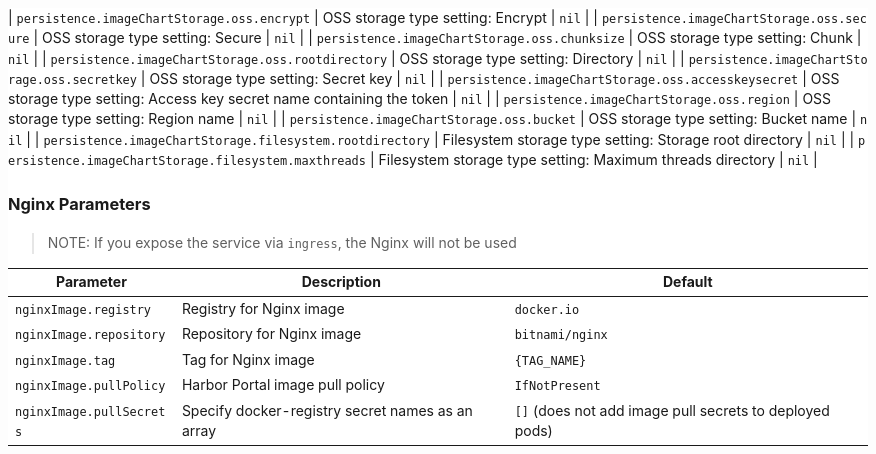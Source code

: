 | `persistence.imageChartStorage.oss.encrypt`                   | OSS storage type setting: Encrypt                                                                                                                                                                                                                                                                                                               | `nil`           |
| `persistence.imageChartStorage.oss.secure`                    | OSS storage type setting: Secure                                                                                                                                                                                                                                                                                                                | `nil`           |
| `persistence.imageChartStorage.oss.chunksize`                 | OSS storage type setting: Chunk                                                                                                                                                                                                                                                                                                                 | `nil`           |
| `persistence.imageChartStorage.oss.rootdirectory`             | OSS storage type setting: Directory                                                                                                                                                                                                                                                                                                             | `nil`           |
| `persistence.imageChartStorage.oss.secretkey`                 | OSS storage type setting: Secret key                                                                                                                                                                                                                                                                                                            | `nil`           |
| `persistence.imageChartStorage.oss.accesskeysecret`           | OSS storage type setting: Access key secret name containing the token                                                                                                                                                                                                                                                                           | `nil`           |
| `persistence.imageChartStorage.oss.region`                    | OSS storage type setting: Region name                                                                                                                                                                                                                                                                                                           | `nil`           |
| `persistence.imageChartStorage.oss.bucket`                    | OSS storage type setting: Bucket name                                                                                                                                                                                                                                                                                                           | `nil`           |
| `persistence.imageChartStorage.filesystem.rootdirectory`      | Filesystem storage type setting: Storage root directory                                                                                                                                                                                                                                                                                         | `nil`           |
| `persistence.imageChartStorage.filesystem.maxthreads`         | Filesystem storage type setting: Maximum threads directory                                                                                                                                                                                                                                                                                      | `nil`           |

### Nginx Parameters

> NOTE: If you expose the service via `ingress`, the Nginx will not be used

| Parameter                    | Description                                                                                                           | Default                                                 |
|------------------------------|-----------------------------------------------------------------------------------------------------------------------|---------------------------------------------------------|
| `nginxImage.registry`        | Registry for Nginx image                                                                                              | `docker.io`                                             |
| `nginxImage.repository`      | Repository for Nginx image                                                                                            | `bitnami/nginx`                                         |
| `nginxImage.tag`             | Tag for Nginx image                                                                                                   | `{TAG_NAME}`                                            |
| `nginxImage.pullPolicy`      | Harbor Portal image pull policy                                                                                       | `IfNotPresent`                                          |
| `nginxImage.pullSecrets`     | Specify docker-registry secret names as an array                                                                      | `[]` (does not add image pull secrets to deployed pods) |